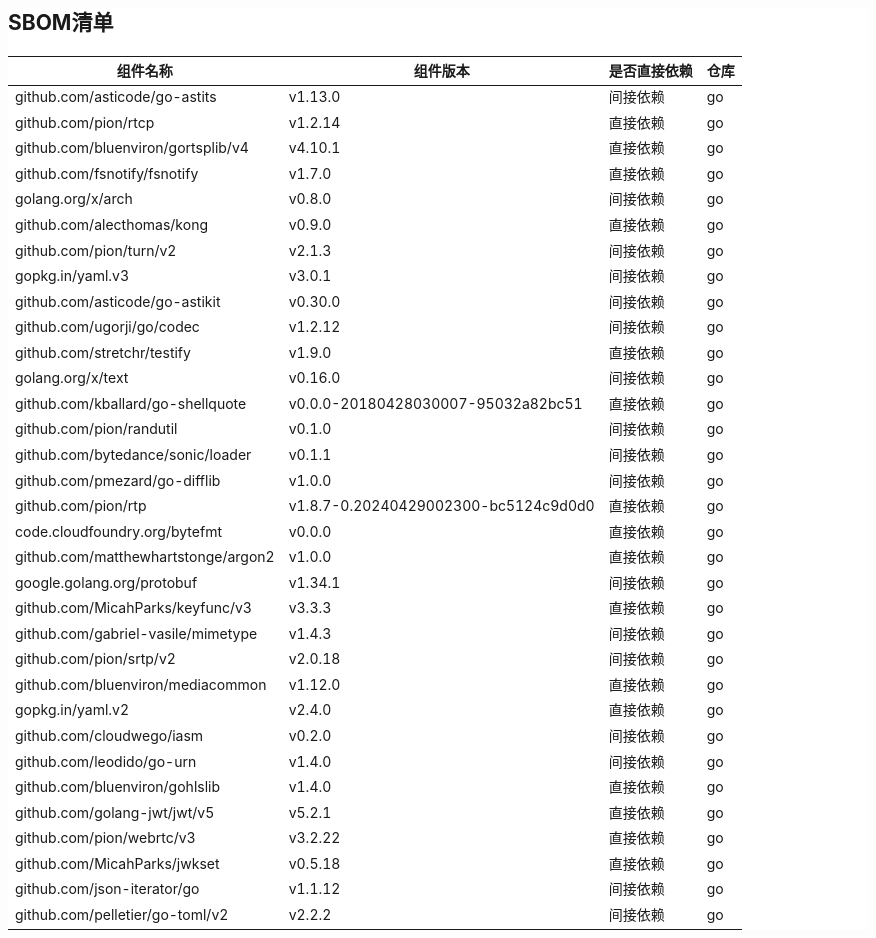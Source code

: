 


## SBOM清单

| 组件名称 | 组件版本 | 是否直接依赖 | 仓库 |
| -------- | -------- | ------------ | ---- |
|github.com/asticode/go-astits|v1.13.0|间接依赖|go|
|github.com/pion/rtcp|v1.2.14|直接依赖|go|
|github.com/bluenviron/gortsplib/v4|v4.10.1|直接依赖|go|
|github.com/fsnotify/fsnotify|v1.7.0|直接依赖|go|
|golang.org/x/arch|v0.8.0|间接依赖|go|
|github.com/alecthomas/kong|v0.9.0|直接依赖|go|
|github.com/pion/turn/v2|v2.1.3|间接依赖|go|
|gopkg.in/yaml.v3|v3.0.1|间接依赖|go|
|github.com/asticode/go-astikit|v0.30.0|间接依赖|go|
|github.com/ugorji/go/codec|v1.2.12|间接依赖|go|
|github.com/stretchr/testify|v1.9.0|直接依赖|go|
|golang.org/x/text|v0.16.0|间接依赖|go|
|github.com/kballard/go-shellquote|v0.0.0-20180428030007-95032a82bc51|直接依赖|go|
|github.com/pion/randutil|v0.1.0|间接依赖|go|
|github.com/bytedance/sonic/loader|v0.1.1|间接依赖|go|
|github.com/pmezard/go-difflib|v1.0.0|间接依赖|go|
|github.com/pion/rtp|v1.8.7-0.20240429002300-bc5124c9d0d0|直接依赖|go|
|code.cloudfoundry.org/bytefmt|v0.0.0|直接依赖|go|
|github.com/matthewhartstonge/argon2|v1.0.0|直接依赖|go|
|google.golang.org/protobuf|v1.34.1|间接依赖|go|
|github.com/MicahParks/keyfunc/v3|v3.3.3|直接依赖|go|
|github.com/gabriel-vasile/mimetype|v1.4.3|间接依赖|go|
|github.com/pion/srtp/v2|v2.0.18|间接依赖|go|
|github.com/bluenviron/mediacommon|v1.12.0|直接依赖|go|
|gopkg.in/yaml.v2|v2.4.0|直接依赖|go|
|github.com/cloudwego/iasm|v0.2.0|间接依赖|go|
|github.com/leodido/go-urn|v1.4.0|间接依赖|go|
|github.com/bluenviron/gohlslib|v1.4.0|直接依赖|go|
|github.com/golang-jwt/jwt/v5|v5.2.1|直接依赖|go|
|github.com/pion/webrtc/v3|v3.2.22|直接依赖|go|
|github.com/MicahParks/jwkset|v0.5.18|直接依赖|go|
|github.com/json-iterator/go|v1.1.12|间接依赖|go|
|github.com/pelletier/go-toml/v2|v2.2.2|间接依赖|go|